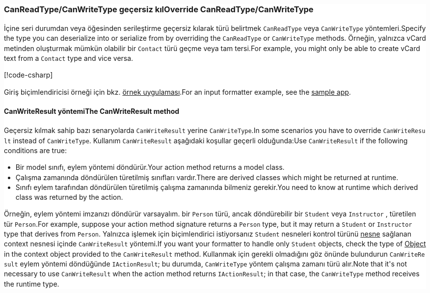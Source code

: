 ### <a name="override-canreadtypecanwritetype"></a><span data-ttu-id="9b5bc-136">CanReadType/CanWriteType geçersiz kıl</span><span class="sxs-lookup"><span data-stu-id="9b5bc-136">Override CanReadType/CanWriteType</span></span>

<span data-ttu-id="9b5bc-137">İçine seri durumdan veya öğesinden serileştirme geçersiz kılarak türü belirtmek `CanReadType` veya `CanWriteType` yöntemleri.</span><span class="sxs-lookup"><span data-stu-id="9b5bc-137">Specify the type you can deserialize into or serialize from by overriding the `CanReadType` or `CanWriteType` methods.</span></span> <span data-ttu-id="9b5bc-138">Örneğin, yalnızca vCard metinden oluşturmak mümkün olabilir bir `Contact` türü geçme veya tam tersi.</span><span class="sxs-lookup"><span data-stu-id="9b5bc-138">For example, you might only be able to create vCard text from a `Contact` type and vice versa.</span></span>

[!code-csharp[](custom-formatters/sample/Formatters/VcardOutputFormatter.cs?name=canwritetype)]

<span data-ttu-id="9b5bc-139">Giriş biçimlendiricisi örneği için bkz. [örnek uygulaması](https://github.com/aspnet/Docs/tree/master/aspnetcore/web-api/advanced/custom-formatters/sample).</span><span class="sxs-lookup"><span data-stu-id="9b5bc-139">For an input formatter example, see the [sample app](https://github.com/aspnet/Docs/tree/master/aspnetcore/web-api/advanced/custom-formatters/sample).</span></span>

#### <a name="the-canwriteresult-method"></a><span data-ttu-id="9b5bc-140">CanWriteResult yöntemi</span><span class="sxs-lookup"><span data-stu-id="9b5bc-140">The CanWriteResult method</span></span>

<span data-ttu-id="9b5bc-141">Geçersiz kılmak sahip bazı senaryolarda `CanWriteResult` yerine `CanWriteType`.</span><span class="sxs-lookup"><span data-stu-id="9b5bc-141">In some scenarios you have to override `CanWriteResult` instead of `CanWriteType`.</span></span> <span data-ttu-id="9b5bc-142">Kullanım `CanWriteResult` aşağıdaki koşullar geçerli olduğunda:</span><span class="sxs-lookup"><span data-stu-id="9b5bc-142">Use `CanWriteResult` if the following conditions are true:</span></span>

* <span data-ttu-id="9b5bc-143">Bir model sınıfı, eylem yöntemi döndürür.</span><span class="sxs-lookup"><span data-stu-id="9b5bc-143">Your action method returns a model class.</span></span>
* <span data-ttu-id="9b5bc-144">Çalışma zamanında döndürülen türetilmiş sınıfları vardır.</span><span class="sxs-lookup"><span data-stu-id="9b5bc-144">There are derived classes which might be returned at runtime.</span></span>
* <span data-ttu-id="9b5bc-145">Sınıfı eylem tarafından döndürülen türetilmiş çalışma zamanında bilmeniz gerekir.</span><span class="sxs-lookup"><span data-stu-id="9b5bc-145">You need to know at runtime which derived class was returned by the action.</span></span>

<span data-ttu-id="9b5bc-146">Örneğin, eylem yöntemi imzanızı döndürür varsayalım. bir `Person` türü, ancak döndürebilir bir `Student` veya `Instructor` , türetilen tür `Person`.</span><span class="sxs-lookup"><span data-stu-id="9b5bc-146">For example, suppose your action method signature returns a `Person` type, but it may return a `Student` or `Instructor` type that derives from `Person`.</span></span> <span data-ttu-id="9b5bc-147">Yalnızca işlemek için biçimlendirici istiyorsanız `Student` nesneleri kontrol türünü [nesne](/dotnet/api/microsoft.aspnetcore.mvc.formatters.outputformattercanwritecontext#Microsoft_AspNetCore_Mvc_Formatters_OutputFormatterCanWriteContext_Object) sağlanan context nesnesi içinde `CanWriteResult` yöntemi.</span><span class="sxs-lookup"><span data-stu-id="9b5bc-147">If you want your formatter to handle only `Student` objects, check the type of [Object](/dotnet/api/microsoft.aspnetcore.mvc.formatters.outputformattercanwritecontext#Microsoft_AspNetCore_Mvc_Formatters_OutputFormatterCanWriteContext_Object) in the context object provided to the `CanWriteResult` method.</span></span> <span data-ttu-id="9b5bc-148">Kullanmak için gerekli olmadığını göz önünde bulundurun `CanWriteResult` eylem yöntemi döndüğünde `IActionResult`; bu durumda, `CanWriteType` yöntem çalışma zamanı türü alır.</span><span class="sxs-lookup"><span data-stu-id="9b5bc-148">Note that it's not necessary to use `CanWriteResult` when the action method returns `IActionResult`; in that case, the `CanWriteType` method receives the runtime type.</span></span>
